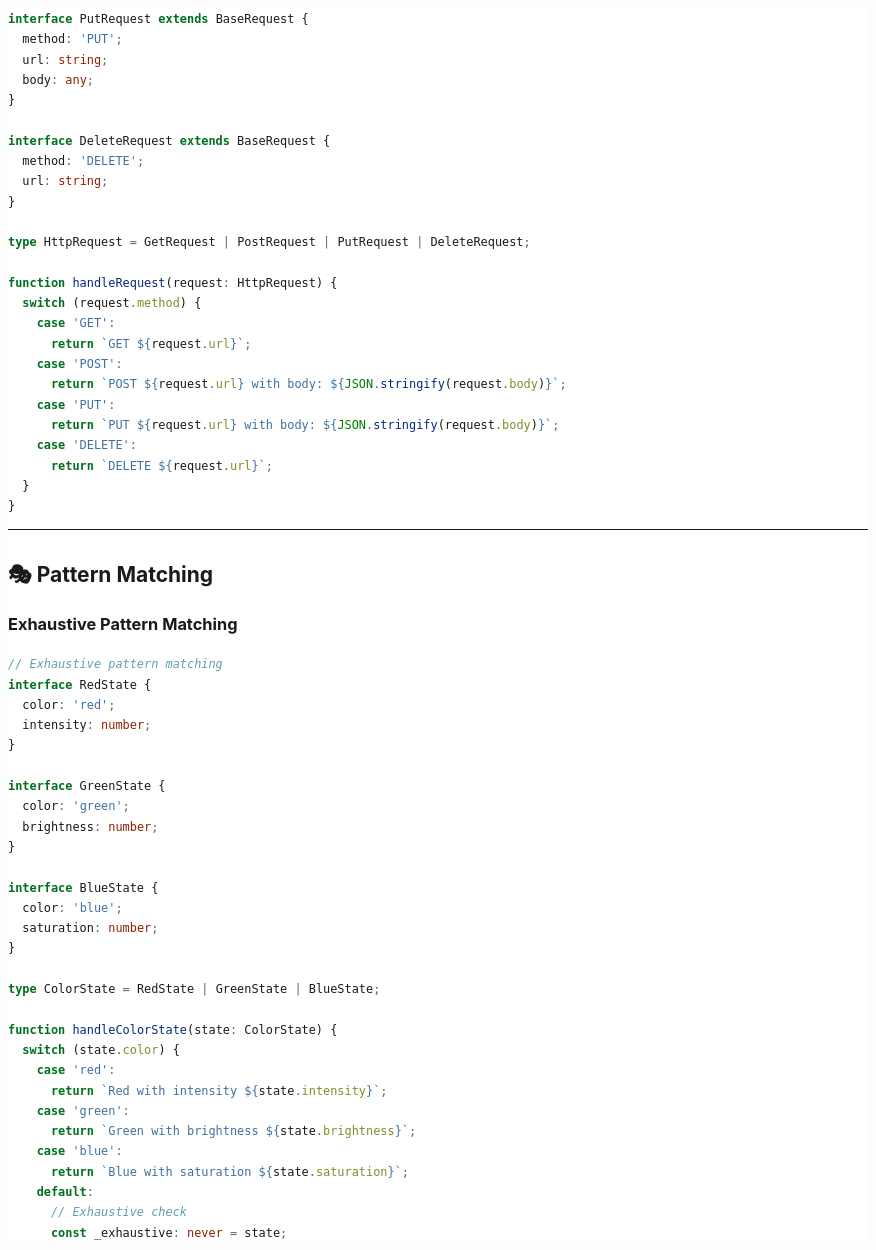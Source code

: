 ```typescript
interface PutRequest extends BaseRequest {
  method: 'PUT';
  url: string;
  body: any;
}

interface DeleteRequest extends BaseRequest {
  method: 'DELETE';
  url: string;
}

type HttpRequest = GetRequest | PostRequest | PutRequest | DeleteRequest;

function handleRequest(request: HttpRequest) {
  switch (request.method) {
    case 'GET':
      return `GET ${request.url}`;
    case 'POST':
      return `POST ${request.url} with body: ${JSON.stringify(request.body)}`;
    case 'PUT':
      return `PUT ${request.url} with body: ${JSON.stringify(request.body)}`;
    case 'DELETE':
      return `DELETE ${request.url}`;
  }
}
```

---

## 🎭 **Pattern Matching**

### **Exhaustive Pattern Matching**

```typescript
// Exhaustive pattern matching
interface RedState {
  color: 'red';
  intensity: number;
}

interface GreenState {
  color: 'green';
  brightness: number;
}

interface BlueState {
  color: 'blue';
  saturation: number;
}

type ColorState = RedState | GreenState | BlueState;

function handleColorState(state: ColorState) {
  switch (state.color) {
    case 'red':
      return `Red with intensity ${state.intensity}`;
    case 'green':
      return `Green with brightness ${state.brightness}`;
    case 'blue':
      return `Blue with saturation ${state.saturation}`;
    default:
      // Exhaustive check
      const _exhaustive: never = state;
```